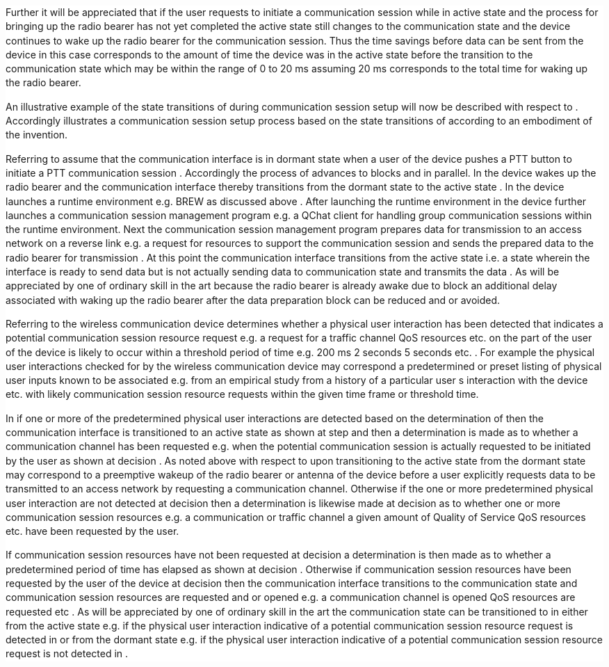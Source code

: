 Further it will be appreciated that if the user requests to initiate a communication session while in active state and the process for bringing up the radio bearer has not yet completed the active state still changes to the communication state and the device continues to wake up the radio bearer for the communication session. Thus the time savings before data can be sent from the device in this case corresponds to the amount of time the device was in the active state before the transition to the communication state which may be within the range of 0 to 20 ms assuming 20 ms corresponds to the total time for waking up the radio bearer.

An illustrative example of the state transitions of during communication session setup will now be described with respect to . Accordingly illustrates a communication session setup process based on the state transitions of according to an embodiment of the invention.

Referring to assume that the communication interface is in dormant state when a user of the device pushes a PTT button to initiate a PTT communication session . Accordingly the process of advances to blocks and in parallel. In the device wakes up the radio bearer and the communication interface thereby transitions from the dormant state to the active state . In the device launches a runtime environment e.g. BREW as discussed above . After launching the runtime environment in the device further launches a communication session management program e.g. a QChat client for handling group communication sessions within the runtime environment. Next the communication session management program prepares data for transmission to an access network on a reverse link e.g. a request for resources to support the communication session and sends the prepared data to the radio bearer for transmission . At this point the communication interface transitions from the active state i.e. a state wherein the interface is ready to send data but is not actually sending data to communication state and transmits the data . As will be appreciated by one of ordinary skill in the art because the radio bearer is already awake due to block an additional delay associated with waking up the radio bearer after the data preparation block can be reduced and or avoided.

Referring to the wireless communication device determines whether a physical user interaction has been detected that indicates a potential communication session resource request e.g. a request for a traffic channel QoS resources etc. on the part of the user of the device is likely to occur within a threshold period of time e.g. 200 ms 2 seconds 5 seconds etc. . For example the physical user interactions checked for by the wireless communication device may correspond a predetermined or preset listing of physical user inputs known to be associated e.g. from an empirical study from a history of a particular user s interaction with the device etc. with likely communication session resource requests within the given time frame or threshold time.

In if one or more of the predetermined physical user interactions are detected based on the determination of then the communication interface is transitioned to an active state as shown at step and then a determination is made as to whether a communication channel has been requested e.g. when the potential communication session is actually requested to be initiated by the user as shown at decision . As noted above with respect to upon transitioning to the active state from the dormant state may correspond to a preemptive wakeup of the radio bearer or antenna of the device before a user explicitly requests data to be transmitted to an access network by requesting a communication channel. Otherwise if the one or more predetermined physical user interaction are not detected at decision then a determination is likewise made at decision as to whether one or more communication session resources e.g. a communication or traffic channel a given amount of Quality of Service QoS resources etc. have been requested by the user.

If communication session resources have not been requested at decision a determination is then made as to whether a predetermined period of time has elapsed as shown at decision . Otherwise if communication session resources have been requested by the user of the device at decision then the communication interface transitions to the communication state and communication session resources are requested and or opened e.g. a communication channel is opened QoS resources are requested etc . As will be appreciated by one of ordinary skill in the art the communication state can be transitioned to in either from the active state e.g. if the physical user interaction indicative of a potential communication session resource request is detected in or from the dormant state e.g. if the physical user interaction indicative of a potential communication session resource request is not detected in .
